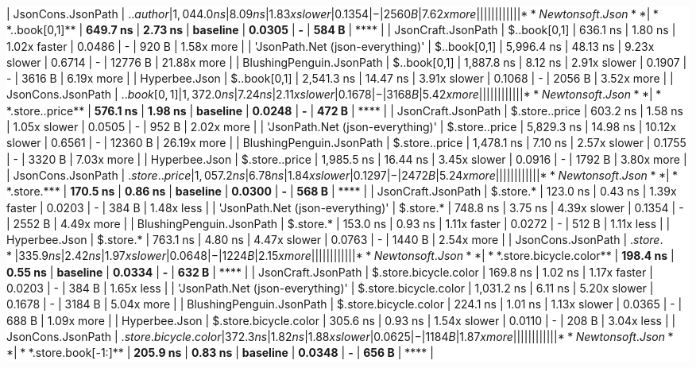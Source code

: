 | JsonCons.JsonPath                | $..author                                                  |   1,044.0 ns |     8.09 ns |  1.83x slower |     0.1354 |      - |     2560 B |  7.62x more |
|                                  |                                                            |              |             |               |            |        |            |             |
| **Newtonsoft.Json**              | **$..book[0,1]**                                           | **649.7 ns** | **2.73 ns** |  **baseline** | **0.0305** |  **-** |  **584 B** |        **** |
| JsonCraft.JsonPath               | $..book[0,1]                                               |     636.1 ns |     1.80 ns |  1.02x faster |     0.0486 |      - |      920 B |  1.58x more |
| 'JsonPath.Net (json-everything)' | $..book[0,1]                                               |   5,996.4 ns |    48.13 ns |  9.23x slower |     0.6714 |      - |    12776 B | 21.88x more |
| BlushingPenguin.JsonPath         | $..book[0,1]                                               |   1,887.8 ns |     8.12 ns |  2.91x slower |     0.1907 |      - |     3616 B |  6.19x more |
| Hyperbee.Json                    | $..book[0,1]                                               |   2,541.3 ns |    14.47 ns |  3.91x slower |     0.1068 |      - |     2056 B |  3.52x more |
| JsonCons.JsonPath                | $..book[0,1]                                               |   1,372.0 ns |     7.24 ns |  2.11x slower |     0.1678 |      - |     3168 B |  5.42x more |
|                                  |                                                            |              |             |               |            |        |            |             |
| **Newtonsoft.Json**              | **$.store..price**                                         | **576.1 ns** | **1.98 ns** |  **baseline** | **0.0248** |  **-** |  **472 B** |        **** |
| JsonCraft.JsonPath               | $.store..price                                             |     603.2 ns |     1.58 ns |  1.05x slower |     0.0505 |      - |      952 B |  2.02x more |
| 'JsonPath.Net (json-everything)' | $.store..price                                             |   5,829.3 ns |    14.98 ns | 10.12x slower |     0.6561 |      - |    12360 B | 26.19x more |
| BlushingPenguin.JsonPath         | $.store..price                                             |   1,478.1 ns |     7.10 ns |  2.57x slower |     0.1755 |      - |     3320 B |  7.03x more |
| Hyperbee.Json                    | $.store..price                                             |   1,985.5 ns |    16.44 ns |  3.45x slower |     0.0916 |      - |     1792 B |  3.80x more |
| JsonCons.JsonPath                | $.store..price                                             |   1,057.2 ns |     6.78 ns |  1.84x slower |     0.1297 |      - |     2472 B |  5.24x more |
|                                  |                                                            |              |             |               |            |        |            |             |
| **Newtonsoft.Json**              | **$.store.***                                              | **170.5 ns** | **0.86 ns** |  **baseline** | **0.0300** |  **-** |  **568 B** |        **** |
| JsonCraft.JsonPath               | $.store.*                                                  |     123.0 ns |     0.43 ns |  1.39x faster |     0.0203 |      - |      384 B |  1.48x less |
| 'JsonPath.Net (json-everything)' | $.store.*                                                  |     748.8 ns |     3.75 ns |  4.39x slower |     0.1354 |      - |     2552 B |  4.49x more |
| BlushingPenguin.JsonPath         | $.store.*                                                  |     153.0 ns |     0.93 ns |  1.11x faster |     0.0272 |      - |      512 B |  1.11x less |
| Hyperbee.Json                    | $.store.*                                                  |     763.1 ns |     4.80 ns |  4.47x slower |     0.0763 |      - |     1440 B |  2.54x more |
| JsonCons.JsonPath                | $.store.*                                                  |     335.9 ns |     2.42 ns |  1.97x slower |     0.0648 |      - |     1224 B |  2.15x more |
|                                  |                                                            |              |             |               |            |        |            |             |
| **Newtonsoft.Json**              | **$.store.bicycle.color**                                  | **198.4 ns** | **0.55 ns** |  **baseline** | **0.0334** |  **-** |  **632 B** |        **** |
| JsonCraft.JsonPath               | $.store.bicycle.color                                      |     169.8 ns |     1.02 ns |  1.17x faster |     0.0203 |      - |      384 B |  1.65x less |
| 'JsonPath.Net (json-everything)' | $.store.bicycle.color                                      |   1,031.2 ns |     6.11 ns |  5.20x slower |     0.1678 |      - |     3184 B |  5.04x more |
| BlushingPenguin.JsonPath         | $.store.bicycle.color                                      |     224.1 ns |     1.01 ns |  1.13x slower |     0.0365 |      - |      688 B |  1.09x more |
| Hyperbee.Json                    | $.store.bicycle.color                                      |     305.6 ns |     0.93 ns |  1.54x slower |     0.0110 |      - |      208 B |  3.04x less |
| JsonCons.JsonPath                | $.store.bicycle.color                                      |     372.3 ns |     1.82 ns |  1.88x slower |     0.0625 |      - |     1184 B |  1.87x more |
|                                  |                                                            |              |             |               |            |        |            |             |
| **Newtonsoft.Json**              | **$.store.book[-1:]**                                      | **205.9 ns** | **0.83 ns** |  **baseline** | **0.0348** |  **-** |  **656 B** |        **** |